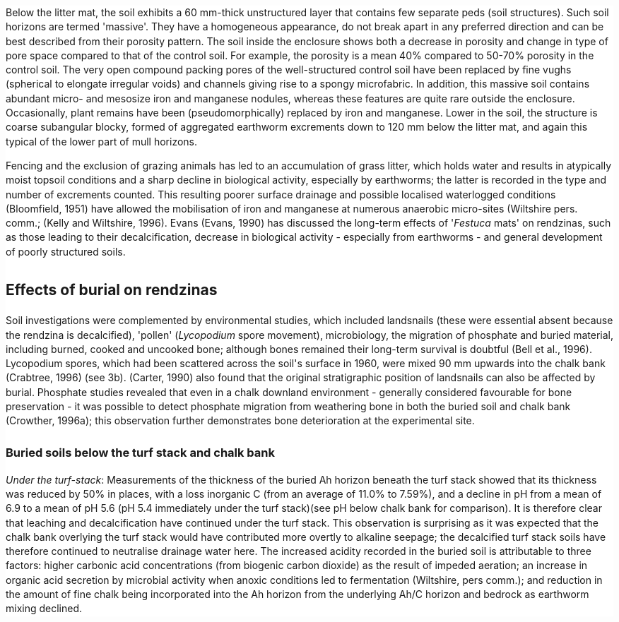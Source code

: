 Below the litter mat, the soil exhibits a 60 mm-thick unstructured layer that contains few separate peds (soil structures). Such soil horizons are termed &#39;massive&#39;. They have a homogeneous appearance, do not break apart in any preferred direction and can be best described from their porosity pattern. The soil inside the enclosure shows both a decrease in porosity and change in type of pore space compared to that of the control soil. For example, the porosity is a mean 40% compared to 50-70% porosity in the control soil. The very open compound packing pores of the well-structured control soil have been replaced by fine vughs (spherical to elongate irregular voids) and channels giving rise to a spongy microfabric. In addition, this massive soil contains abundant micro- and mesosize iron and manganese nodules, whereas these features are quite rare outside the enclosure. Occasionally, plant remains have been (pseudomorphically) replaced by iron and manganese. Lower in the soil, the structure is coarse subangular blocky, formed of aggregated earthworm excrements down to 120 mm below the litter mat, and again this typical of the lower part of mull horizons.

Fencing and the exclusion of grazing animals has led to an accumulation of grass litter, which holds water and results in atypically moist topsoil conditions and a sharp decline in biological activity, especially by earthworms; the latter is recorded in the type and number of excrements counted. This resulting poorer surface drainage and possible localised waterlogged conditions (Bloomfield, 1951) have allowed the mobilisation of iron and manganese at numerous anaerobic micro-sites (Wiltshire pers. comm.; (Kelly and Wiltshire, 1996). Evans (Evans, 1990) has discussed the long-term effects of &#39;_Festuca_ mats&#39; on rendzinas, such as those leading to their decalcification, decrease in biological activity - especially from earthworms - and general development of poorly structured soils.

## Effects of burial on rendzinas

Soil investigations were complemented by environmental studies, which included landsnails (these were essential absent because the rendzina is decalcified), &#39;pollen&#39; (_Lycopodium_ spore movement), microbiology, the migration of phosphate and buried material, including burned, cooked and uncooked bone; although bones remained their long-term survival is doubtful (Bell et al., 1996). Lycopodium spores, which had been scattered across the soil&#39;s surface in 1960, were mixed 90 mm upwards into the chalk bank (Crabtree, 1996) (see 3b). (Carter, 1990) also found that the original stratigraphic position of landsnails can also be affected by burial. Phosphate studies revealed that even in a chalk downland environment - generally considered favourable for bone preservation - it was possible to detect phosphate migration from weathering bone in both the buried soil and chalk bank (Crowther, 1996a); this observation further demonstrates bone deterioration at the experimental site.

### Buried soils below the turf stack and chalk bank

_Under the turf-stack_: Measurements of the thickness of the buried Ah horizon beneath the turf stack showed that its thickness was reduced by 50% in places, with a loss inorganic C (from an average of 11.0% to 7.59%), and a decline in pH from a mean of 6.9 to a mean of pH 5.6 (pH 5.4 immediately under the turf stack)(see pH below chalk bank for comparison). It is therefore clear that leaching and decalcification have continued under the turf stack. This observation is surprising as it was expected that the chalk bank overlying the turf stack would have contributed more overtly to alkaline seepage; the decalcified turf stack soils have therefore continued to neutralise drainage water here. The increased acidity recorded in the buried soil is attributable to three factors: higher carbonic acid concentrations (from biogenic carbon dioxide) as the result of impeded aeration; an increase in organic acid secretion by microbial activity when anoxic conditions led to fermentation (Wiltshire, pers comm.); and reduction in the amount of fine chalk being incorporated into the Ah horizon from the underlying Ah/C horizon and bedrock as earthworm mixing declined.
